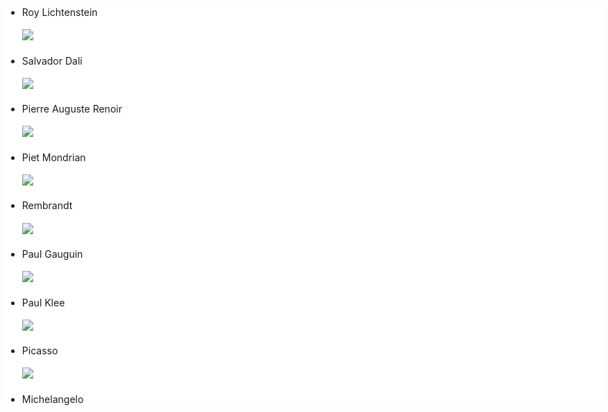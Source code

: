     

* Roy Lichtenstein

    

    ![](https://t37490197.p.clickup-attachments.com/t37490197/3db06e37-e683-4b52-afe5-cd421665084d/image.png)

    

* Salvador Dali

    

    ![](https://t37490197.p.clickup-attachments.com/t37490197/3b05fe2b-9d06-45f9-998b-2b550086cb9f/image.png)

    

* Pierre Auguste Renoir

    

    ![](https://t37490197.p.clickup-attachments.com/t37490197/10d962ff-5550-47e1-8ac2-585c91a42e16/image.png)

    

* Piet Mondrian

    

    ![](https://t37490197.p.clickup-attachments.com/t37490197/08239b06-875a-4c1d-acd5-201fe2139b1e/image.png)

    

* Rembrandt

    

    ![](https://t37490197.p.clickup-attachments.com/t37490197/065c9a08-ea9d-46d7-9d7d-d87377ace090/image.png)

    

* Paul Gauguin

    

    ![](https://t37490197.p.clickup-attachments.com/t37490197/7d03c33d-273f-439c-83ea-2f466bc63d9f/image.png)

    

* Paul Klee

    

    ![](https://t37490197.p.clickup-attachments.com/t37490197/b24c5b95-9f39-47e5-847d-4b1d828c2e86/image.png)

    

* Picasso

    

    ![](https://t37490197.p.clickup-attachments.com/t37490197/cc6455fb-eb3c-4fae-87b2-3bf8ba489e89/image.png)

    

* Michelangelo

    
